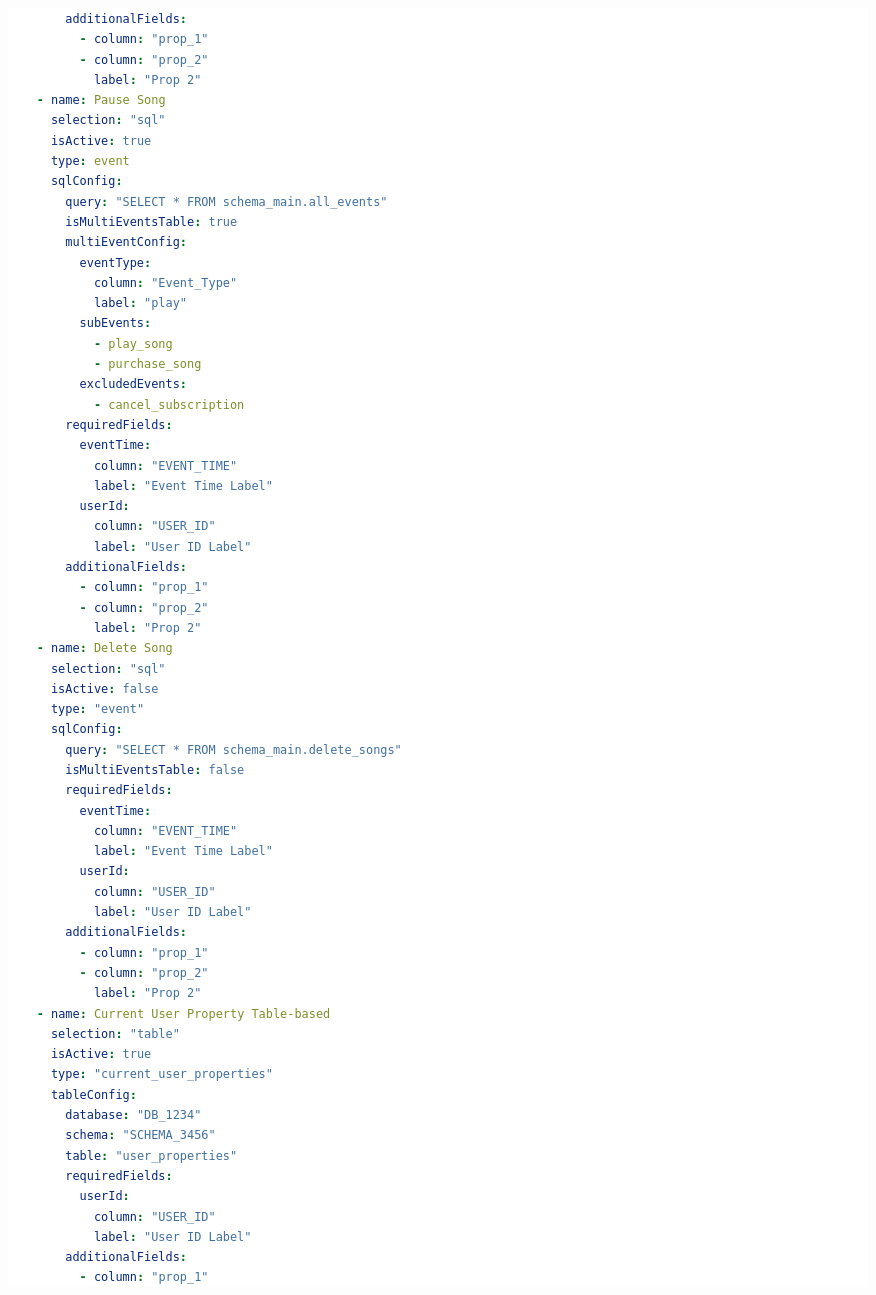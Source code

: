 ```yaml
        additionalFields:
          - column: "prop_1"
          - column: "prop_2"
            label: "Prop 2"
    - name: Pause Song
      selection: "sql"
      isActive: true
      type: event
      sqlConfig:
        query: "SELECT * FROM schema_main.all_events"
        isMultiEventsTable: true
        multiEventConfig:
          eventType:
            column: "Event_Type"
            label: "play"
          subEvents:
            - play_song
            - purchase_song
          excludedEvents:
            - cancel_subscription
        requiredFields:
          eventTime:
            column: "EVENT_TIME"
            label: "Event Time Label"
          userId:
            column: "USER_ID"
            label: "User ID Label"
        additionalFields:
          - column: "prop_1"
          - column: "prop_2"
            label: "Prop 2"
    - name: Delete Song
      selection: "sql"
      isActive: false
      type: "event"
      sqlConfig:
        query: "SELECT * FROM schema_main.delete_songs"
        isMultiEventsTable: false
        requiredFields:
          eventTime:
            column: "EVENT_TIME"
            label: "Event Time Label"
          userId:
            column: "USER_ID"
            label: "User ID Label"
        additionalFields:
          - column: "prop_1"
          - column: "prop_2"
            label: "Prop 2"
    - name: Current User Property Table-based
      selection: "table"
      isActive: true
      type: "current_user_properties"
      tableConfig:
        database: "DB_1234"
        schema: "SCHEMA_3456"
        table: "user_properties"
        requiredFields:
          userId:
            column: "USER_ID"
            label: "User ID Label"
        additionalFields:
          - column: "prop_1"
```